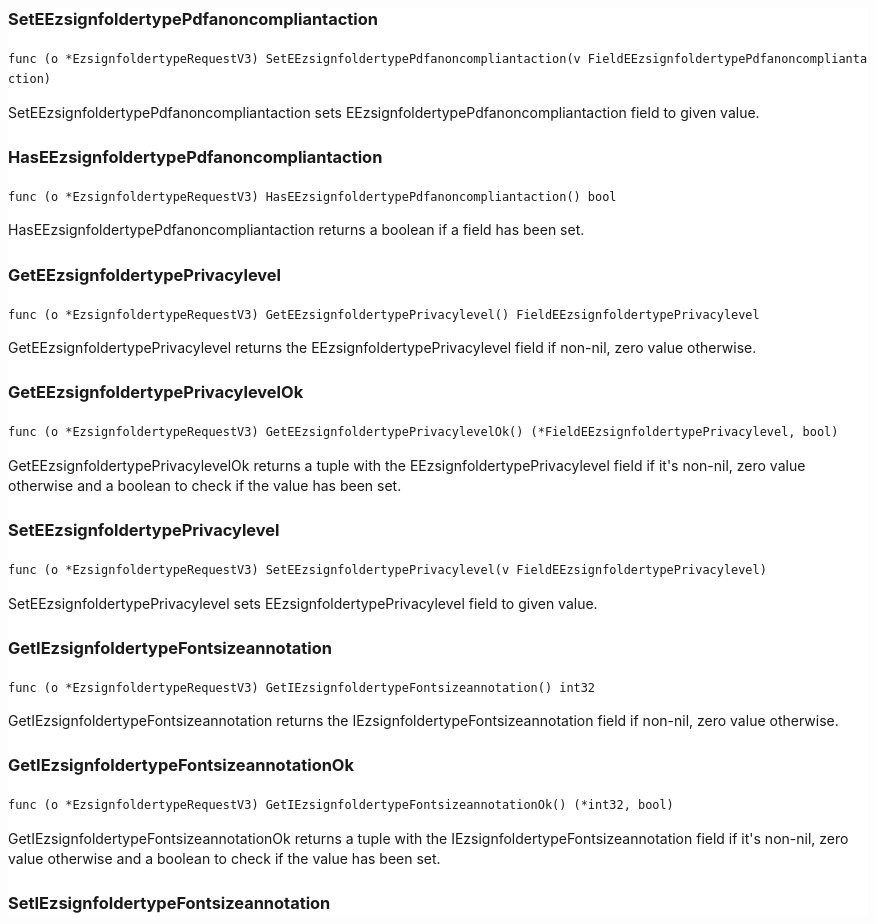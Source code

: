 ### SetEEzsignfoldertypePdfanoncompliantaction

`func (o *EzsignfoldertypeRequestV3) SetEEzsignfoldertypePdfanoncompliantaction(v FieldEEzsignfoldertypePdfanoncompliantaction)`

SetEEzsignfoldertypePdfanoncompliantaction sets EEzsignfoldertypePdfanoncompliantaction field to given value.

### HasEEzsignfoldertypePdfanoncompliantaction

`func (o *EzsignfoldertypeRequestV3) HasEEzsignfoldertypePdfanoncompliantaction() bool`

HasEEzsignfoldertypePdfanoncompliantaction returns a boolean if a field has been set.

### GetEEzsignfoldertypePrivacylevel

`func (o *EzsignfoldertypeRequestV3) GetEEzsignfoldertypePrivacylevel() FieldEEzsignfoldertypePrivacylevel`

GetEEzsignfoldertypePrivacylevel returns the EEzsignfoldertypePrivacylevel field if non-nil, zero value otherwise.

### GetEEzsignfoldertypePrivacylevelOk

`func (o *EzsignfoldertypeRequestV3) GetEEzsignfoldertypePrivacylevelOk() (*FieldEEzsignfoldertypePrivacylevel, bool)`

GetEEzsignfoldertypePrivacylevelOk returns a tuple with the EEzsignfoldertypePrivacylevel field if it's non-nil, zero value otherwise
and a boolean to check if the value has been set.

### SetEEzsignfoldertypePrivacylevel

`func (o *EzsignfoldertypeRequestV3) SetEEzsignfoldertypePrivacylevel(v FieldEEzsignfoldertypePrivacylevel)`

SetEEzsignfoldertypePrivacylevel sets EEzsignfoldertypePrivacylevel field to given value.


### GetIEzsignfoldertypeFontsizeannotation

`func (o *EzsignfoldertypeRequestV3) GetIEzsignfoldertypeFontsizeannotation() int32`

GetIEzsignfoldertypeFontsizeannotation returns the IEzsignfoldertypeFontsizeannotation field if non-nil, zero value otherwise.

### GetIEzsignfoldertypeFontsizeannotationOk

`func (o *EzsignfoldertypeRequestV3) GetIEzsignfoldertypeFontsizeannotationOk() (*int32, bool)`

GetIEzsignfoldertypeFontsizeannotationOk returns a tuple with the IEzsignfoldertypeFontsizeannotation field if it's non-nil, zero value otherwise
and a boolean to check if the value has been set.

### SetIEzsignfoldertypeFontsizeannotation
